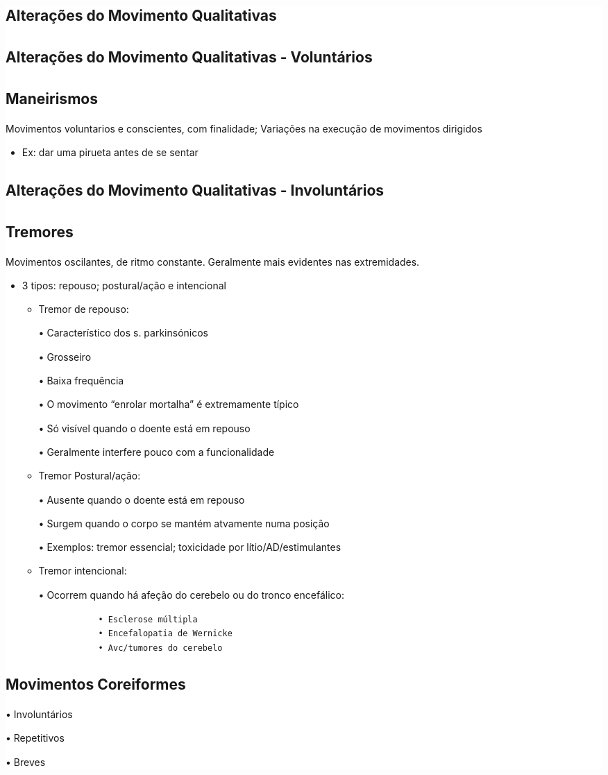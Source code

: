 ## Alterações do Movimento Qualitativas <a name="qualitativas"></a>
## Alterações do Movimento Qualitativas - Voluntários <a name="voluntarios"></a>
## Maneirismos <a name="maneirismos"></a>
Movimentos voluntarios e conscientes, com finalidade; Variações na execução de movimentos dirigidos

- Ex: dar uma pirueta antes de se sentar

## Alterações do Movimento Qualitativas - Involuntários <a name="involuntarios"></a>
## Tremores <a name="tremores"></a>
Movimentos oscilantes, de ritmo constante. Geralmente mais evidentes nas extremidades.

- 3 tipos: repouso; postural/ação e intencional

    - Tremor de repouso:
      
      •	Característico dos s. parkinsónicos
            
      •	Grosseiro
            
      •	Baixa frequência
            
      •	O movimento “enrolar mortalha” é extremamente típico
            
      •	Só visível quando o doente está em repouso
            
      •	Geralmente interfere pouco com a funcionalidade


    - Tremor Postural/ação:
      
      •	Ausente quando o doente está em repouso
      
      •	Surgem quando o corpo se mantém atvamente numa posição
      
      •	Exemplos: tremor essencial; toxicidade por lítio/AD/estimulantes

    - Tremor intencional:
      
       •	Ocorrem quando há afeção do cerebelo ou do tronco encefálico:

                      • Esclerose múltipla
                      • Encefalopatia de Wernicke
                      • Avc/tumores do cerebelo


## Movimentos Coreiformes <a name="coreiformes"></a>

• Involuntários

• Repetitivos

• Breves
